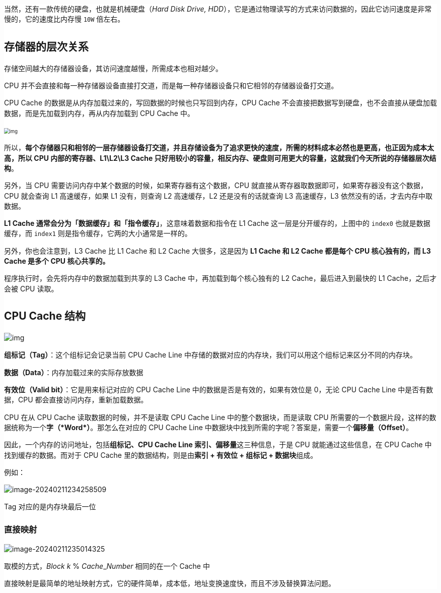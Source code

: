 当然，还有一款传统的硬盘，也就是机械硬盘（*Hard Disk Drive, HDD*），它是通过物理读写的方式来访问数据的，因此它访问速度是非常慢的，它的速度比内存慢 `10W` 倍左右。

## 存储器的层次关系

存储空间越大的存储器设备，其访问速度越慢，所需成本也相对越少。

CPU 并不会直接和每一种存储器设备直接打交道，而是每一种存储器设备只和它相邻的存储器设备打交道。

CPU Cache 的数据是从内存加载过来的，写回数据的时候也只写回到内存，CPU Cache 不会直接把数据写到硬盘，也不会直接从硬盘加载数据，而是先加载到内存，再从内存加载到 CPU Cache 中。

<img src="./../../cpp/img/%E5%AD%98%E5%82%A8%E5%99%A8%E7%9A%84%E5%B1%82%E6%AC%A1%E5%85%B3%E7%B3%BB%E5%9B%BE.png" alt="img" style="zoom:67%;" />

所以，**每个存储器只和相邻的一层存储器设备打交道，并且存储设备为了追求更快的速度，所需的材料成本必然也是更高，也正因为成本太高，所以 CPU 内部的寄存器、L1\L2\L3 Cache 只好用较小的容量，相反内存、硬盘则可用更大的容量，这就我们今天所说的存储器层次结构**。

另外，当 CPU 需要访问内存中某个数据的时候，如果寄存器有这个数据，CPU 就直接从寄存器取数据即可，如果寄存器没有这个数据，CPU 就会查询 L1 高速缓存，如果 L1 没有，则查询 L2 高速缓存，L2 还是没有的话就查询 L3 高速缓存，L3 依然没有的话，才去内存中取数据。

**L1 Cache 通常会分为「数据缓存」和「指令缓存」**，这意味着数据和指令在 L1 Cache 这一层是分开缓存的，上图中的 `index0` 也就是数据缓存，而 `index1` 则是指令缓存，它两的大小通常是一样的。

另外，你也会注意到，L3 Cache 比 L1 Cache 和 L2 Cache 大很多，这是因为 **L1 Cache 和 L2 Cache 都是每个 CPU 核心独有的，而 L3 Cache 是多个 CPU 核心共享的。**

程序执行时，会先将内存中的数据加载到共享的 L3 Cache 中，再加载到每个核心独有的 L2 Cache，最后进入到最快的 L1 Cache，之后才会被 CPU 读取。

## CPU Cache 结构

![img](./../../cpp/img/%E7%9B%B4%E6%8E%A5Cache%E6%98%A0%E5%B0%84.png)

**组标记（Tag）**：这个组标记会记录当前 CPU Cache Line 中存储的数据对应的内存块，我们可以用这个组标记来区分不同的内存块。

**数据（Data）**：内存加载过来的实际存放数据

**有效位（Valid bit）**：它是用来标记对应的 CPU Cache Line 中的数据是否是有效的，如果有效位是 0，无论 CPU Cache Line 中是否有数据，CPU 都会直接访问内存，重新加载数据。

CPU 在从 CPU Cache 读取数据的时候，并不是读取 CPU Cache Line 中的整个数据块，而是读取 CPU 所需要的一个数据片段，这样的数据统称为一个**字（\*Word\*）**。那怎么在对应的 CPU Cache Line 中数据块中找到所需的字呢？答案是，需要一个**偏移量（Offset）**。

因此，一个内存的访问地址，包括**组标记、CPU Cache Line 索引、偏移量**这三种信息，于是 CPU 就能通过这些信息，在 CPU Cache 中找到缓存的数据。而对于 CPU Cache 里的数据结构，则是由**索引 + 有效位 + 组标记 + 数据块**组成。

例如：

![image-20240211234258509](./../../cpp/img/image-20240211234258509.png)

Tag 对应的是内存块最后一位

### 直接映射

![image-20240211235014325](./../../cpp/img/image-20240211235014325.png)

取模的方式，$Block\ k\ \%\ Cache\_Number$ 相同的在一个 Cache 中

直接映射是最简单的地址映射方式，它的硬件简单，成本低，地址变换速度快，而且不涉及替换算法问题。
